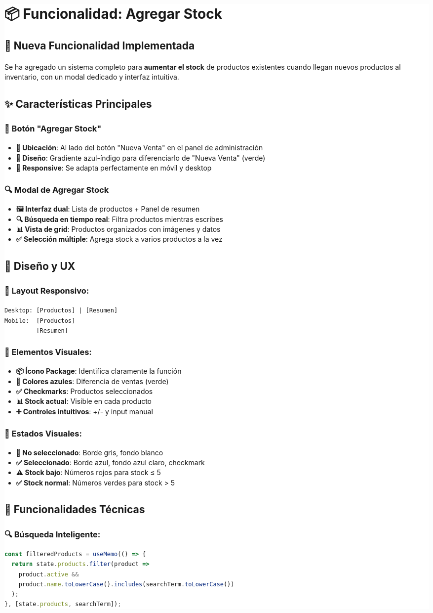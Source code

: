 # 📦 Funcionalidad: Agregar Stock

## 🎯 Nueva Funcionalidad Implementada

Se ha agregado un sistema completo para **aumentar el stock** de productos existentes cuando llegan nuevos productos al inventario, con un modal dedicado y interfaz intuitiva.

## ✨ Características Principales

### **🔘 Botón "Agregar Stock"**
- **📍 Ubicación**: Al lado del botón "Nueva Venta" en el panel de administración
- **🎨 Diseño**: Gradiente azul-índigo para diferenciarlo de "Nueva Venta" (verde)
- **📱 Responsive**: Se adapta perfectamente en móvil y desktop

### **🔍 Modal de Agregar Stock**
- **🖼️ Interfaz dual**: Lista de productos + Panel de resumen
- **🔍 Búsqueda en tiempo real**: Filtra productos mientras escribes
- **📊 Vista de grid**: Productos organizados con imágenes y datos
- **✅ Selección múltiple**: Agrega stock a varios productos a la vez

## 🎨 Diseño y UX

### **📱 Layout Responsivo:**
```
Desktop: [Productos] | [Resumen]
Mobile:  [Productos] 
         [Resumen]
```

### **🎯 Elementos Visuales:**
- **📦 Ícono Package**: Identifica claramente la función
- **🔵 Colores azules**: Diferencia de ventas (verde)
- **✅ Checkmarks**: Productos seleccionados
- **📊 Stock actual**: Visible en cada producto
- **➕ Controles intuitivos**: +/- y input manual

### **🔄 Estados Visuales:**
- **🔘 No seleccionado**: Borde gris, fondo blanco
- **✅ Seleccionado**: Borde azul, fondo azul claro, checkmark
- **⚠️ Stock bajo**: Números rojos para stock ≤ 5
- **✅ Stock normal**: Números verdes para stock > 5

## 🔧 Funcionalidades Técnicas

### **🔍 Búsqueda Inteligente:**
```typescript
const filteredProducts = useMemo(() => {
  return state.products.filter(product => 
    product.active && 
    product.name.toLowerCase().includes(searchTerm.toLowerCase())
  );
}, [state.products, searchTerm]);
```
